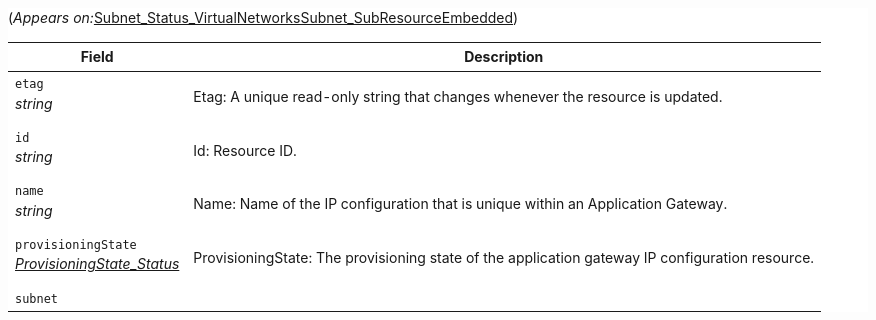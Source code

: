 (<em>Appears on:</em><a href="#network.azure.com/v1beta20201101.Subnet_Status_VirtualNetworksSubnet_SubResourceEmbedded">Subnet_Status_VirtualNetworksSubnet_SubResourceEmbedded</a>)
</p>
<div>
</div>
<table>
<thead>
<tr>
<th>Field</th>
<th>Description</th>
</tr>
</thead>
<tbody>
<tr>
<td>
<code>etag</code><br/>
<em>
string
</em>
</td>
<td>
<p>Etag: A unique read-only string that changes whenever the resource is updated.</p>
</td>
</tr>
<tr>
<td>
<code>id</code><br/>
<em>
string
</em>
</td>
<td>
<p>Id: Resource ID.</p>
</td>
</tr>
<tr>
<td>
<code>name</code><br/>
<em>
string
</em>
</td>
<td>
<p>Name: Name of the IP configuration that is unique within an Application Gateway.</p>
</td>
</tr>
<tr>
<td>
<code>provisioningState</code><br/>
<em>
<a href="#network.azure.com/v1beta20201101.ProvisioningState_Status">
ProvisioningState_Status
</a>
</em>
</td>
<td>
<p>ProvisioningState: The provisioning state of the application gateway IP configuration resource.</p>
</td>
</tr>
<tr>
<td>
<code>subnet</code><br/>
<em>